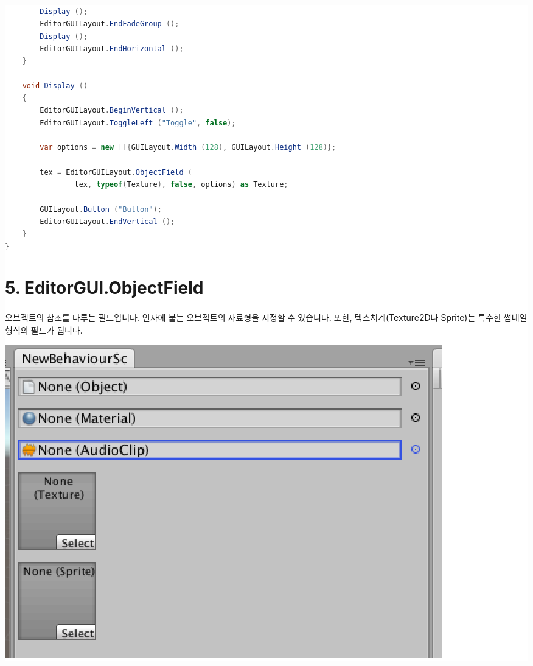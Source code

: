 ```csharp
        Display ();
        EditorGUILayout.EndFadeGroup ();
        Display ();
        EditorGUILayout.EndHorizontal ();
    }

    void Display ()
    {
        EditorGUILayout.BeginVertical ();
        EditorGUILayout.ToggleLeft ("Toggle", false);

        var options = new []{GUILayout.Width (128), GUILayout.Height (128)};

        tex = EditorGUILayout.ObjectField (
                tex, typeof(Texture), false, options) as Texture;

        GUILayout.Button ("Button");
        EditorGUILayout.EndVertical ();
    }
}
```

# 5. EditorGUI.ObjectField

오브젝트의 참조를 다루는 필드입니다. 인자에 붙는 오브젝트의 자료형을 지정할 수 있습니다. 또한, 텍스쳐계(Texture2D나 Sprite)는 특수한 썸네일 형식의 필드가 됩니다.

![](2022-10-16-16-44-22.png)
